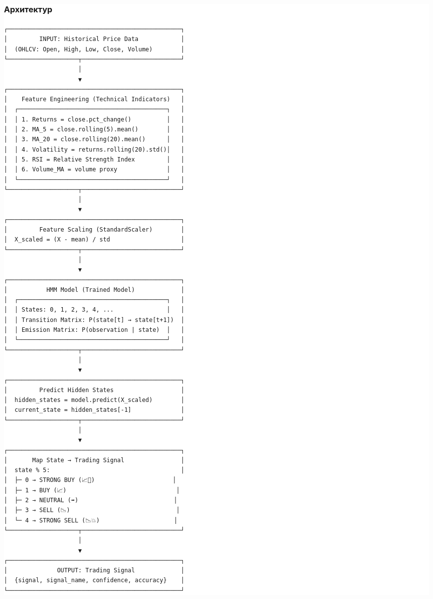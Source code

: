 ### Архитектур

```
┌─────────────────────────────────────────────────┐
│         INPUT: Historical Price Data            │
│  (OHLCV: Open, High, Low, Close, Volume)        │
└────────────────────┬────────────────────────────┘
                     │
                     ▼
┌─────────────────────────────────────────────────┐
│    Feature Engineering (Technical Indicators)   │
│  ┌──────────────────────────────────────────┐   │
│  │ 1. Returns = close.pct_change()          │   │
│  │ 2. MA_5 = close.rolling(5).mean()        │   │
│  │ 3. MA_20 = close.rolling(20).mean()      │   │
│  │ 4. Volatility = returns.rolling(20).std()│   │
│  │ 5. RSI = Relative Strength Index         │   │
│  │ 6. Volume_MA = volume proxy              │   │
│  └──────────────────────────────────────────┘   │
└────────────────────┬────────────────────────────┘
                     │
                     ▼
┌─────────────────────────────────────────────────┐
│         Feature Scaling (StandardScaler)        │
│  X_scaled = (X - mean) / std                    │
└────────────────────┬────────────────────────────┘
                     │
                     ▼
┌─────────────────────────────────────────────────┐
│           HMM Model (Trained Model)             │
│  ┌──────────────────────────────────────────┐   │
│  │ States: 0, 1, 2, 3, 4, ...               │   │
│  │ Transition Matrix: P(state[t] → state[t+1])  │
│  │ Emission Matrix: P(observation | state)  │   │
│  └──────────────────────────────────────────┘   │
└────────────────────┬────────────────────────────┘
                     │
                     ▼
┌─────────────────────────────────────────────────┐
│         Predict Hidden States                   │
│  hidden_states = model.predict(X_scaled)        │
│  current_state = hidden_states[-1]              │
└────────────────────┬────────────────────────────┘
                     │
                     ▼
┌─────────────────────────────────────────────────┐
│       Map State → Trading Signal                │
│  state % 5:                                     │
│  ├─ 0 → STRONG BUY (📈🚀)                      │
│  ├─ 1 → BUY (📈)                               │
│  ├─ 2 → NEUTRAL (➡️)                           │
│  ├─ 3 → SELL (📉)                              │
│  └─ 4 → STRONG SELL (📉💥)                     │
└────────────────────┬────────────────────────────┘
                     │
                     ▼
┌─────────────────────────────────────────────────┐
│              OUTPUT: Trading Signal             │
│  {signal, signal_name, confidence, accuracy}    │
└─────────────────────────────────────────────────┘
```
